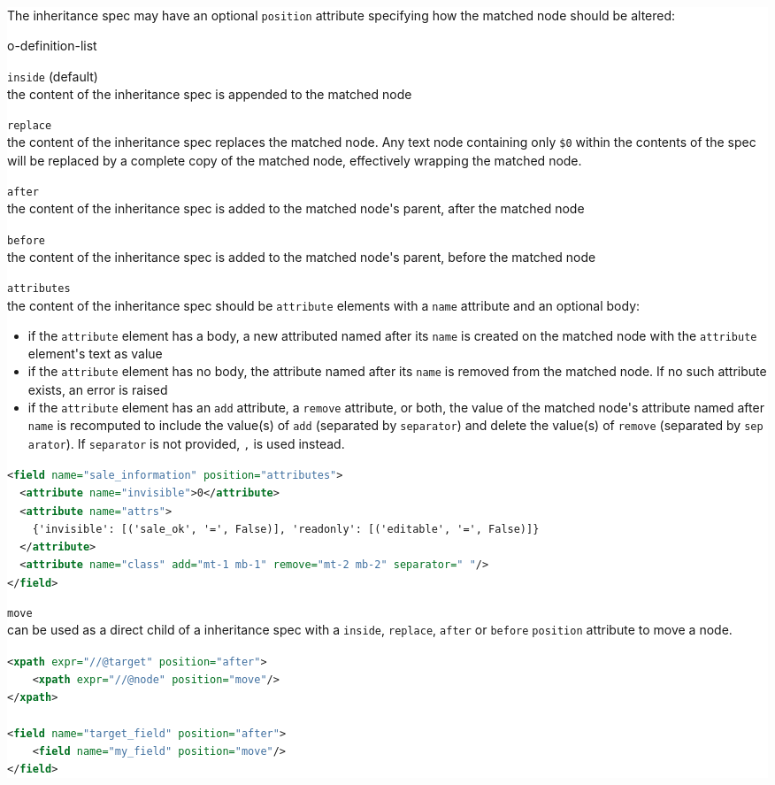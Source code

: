 The inheritance spec may have an optional `position` attribute
specifying how the matched node should be altered:

<div class="rst-class">

o-definition-list

</div>

`inside` (default)  
the content of the inheritance spec is appended to the matched node

`replace`  
the content of the inheritance spec replaces the matched node. Any text
node containing only `$0` within the contents of the spec will be
replaced by a complete copy of the matched node, effectively wrapping
the matched node.

`after`  
the content of the inheritance spec is added to the matched node's
parent, after the matched node

`before`  
the content of the inheritance spec is added to the matched node's
parent, before the matched node

`attributes`  
the content of the inheritance spec should be `attribute` elements with
a `name` attribute and an optional body:

- if the `attribute` element has a body, a new attributed named after
  its `name` is created on the matched node with the `attribute`
  element's text as value
- if the `attribute` element has no body, the attribute named after its
  `name` is removed from the matched node. If no such attribute exists,
  an error is raised
- if the `attribute` element has an `add` attribute, a `remove`
  attribute, or both, the value of the matched node's attribute named
  after `name` is recomputed to include the value(s) of `add` (separated
  by `separator`) and delete the value(s) of `remove` (separated by
  `separator`). If `separator` is not provided, `,` is used instead.

``` xml
<field name="sale_information" position="attributes">
  <attribute name="invisible">0</attribute>
  <attribute name="attrs">
    {'invisible': [('sale_ok', '=', False)], 'readonly': [('editable', '=', False)]}
  </attribute>
  <attribute name="class" add="mt-1 mb-1" remove="mt-2 mb-2" separator=" "/>
</field>
```

`move`  
can be used as a direct child of a inheritance spec with a `inside`,
`replace`, `after` or `before` `position` attribute to move a node.

``` xml
<xpath expr="//@target" position="after">
    <xpath expr="//@node" position="move"/>
</xpath>

<field name="target_field" position="after">
    <field name="my_field" position="move"/>
</field>
```


[^1]: an extension function is added for simpler matching in QWeb views:
[^2]: for historical reasons, it has its origin in tree-type views later